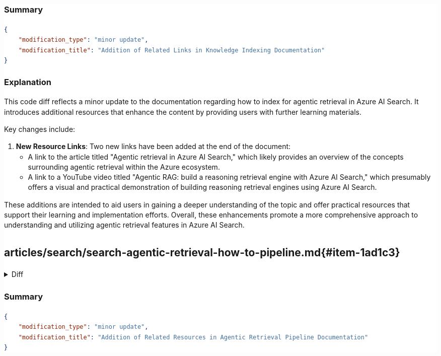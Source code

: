 ### Summary

```json
{
    "modification_type": "minor update",
    "modification_title": "Addition of Related Links in Knowledge Indexing Documentation"
}
```

### Explanation
This code diff reflects a minor update to the documentation regarding how to index for agentic retrieval in Azure AI Search. It introduces additional resources that enhance the content by providing users with further learning materials.

Key changes include:

1. **New Resource Links**: Two new links have been added at the end of the document:
   - A link to the article titled "Agentic retrieval in Azure AI Search," which likely provides an overview of the concepts surrounding agentic retrieval within the Azure ecosystem.
   - A link to a YouTube video titled "Agentic RAG: build a reasoning retrieval engine with Azure AI Search," which presumably offers a visual and practical demonstration of building reasoning retrieval engines using Azure AI Search.

These additions are intended to aid users in gaining a deeper understanding of the topic and offer practical resources that support their learning and implementation efforts. Overall, these enhancements promote a more comprehensive approach to understanding and utilizing agentic retrieval features in Azure AI Search.

## articles/search/search-agentic-retrieval-how-to-pipeline.md{#item-1ad1c3}

<details><summary>Diff</summary></details>

### Summary

```json
{
    "modification_type": "minor update",
    "modification_title": "Addition of Related Resources in Agentic Retrieval Pipeline Documentation"
}
```
